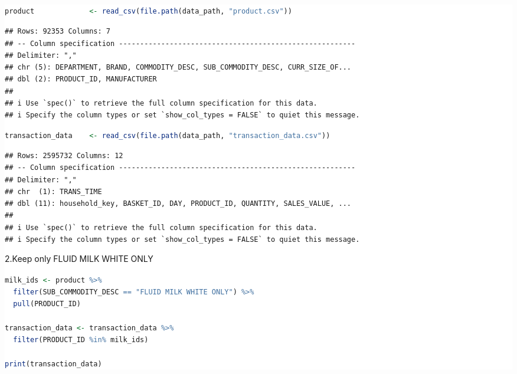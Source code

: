 ``` r
product             <- read_csv(file.path(data_path, "product.csv"))
```

    ## Rows: 92353 Columns: 7
    ## -- Column specification --------------------------------------------------------
    ## Delimiter: ","
    ## chr (5): DEPARTMENT, BRAND, COMMODITY_DESC, SUB_COMMODITY_DESC, CURR_SIZE_OF...
    ## dbl (2): PRODUCT_ID, MANUFACTURER
    ## 
    ## i Use `spec()` to retrieve the full column specification for this data.
    ## i Specify the column types or set `show_col_types = FALSE` to quiet this message.

``` r
transaction_data    <- read_csv(file.path(data_path, "transaction_data.csv"))
```

    ## Rows: 2595732 Columns: 12
    ## -- Column specification --------------------------------------------------------
    ## Delimiter: ","
    ## chr  (1): TRANS_TIME
    ## dbl (11): household_key, BASKET_ID, DAY, PRODUCT_ID, QUANTITY, SALES_VALUE, ...
    ## 
    ## i Use `spec()` to retrieve the full column specification for this data.
    ## i Specify the column types or set `show_col_types = FALSE` to quiet this message.

2.Keep only FLUID MILK WHITE ONLY

``` r
milk_ids <- product %>%
  filter(SUB_COMMODITY_DESC == "FLUID MILK WHITE ONLY") %>%
  pull(PRODUCT_ID)

transaction_data <- transaction_data %>%
  filter(PRODUCT_ID %in% milk_ids)

print(transaction_data)
```
